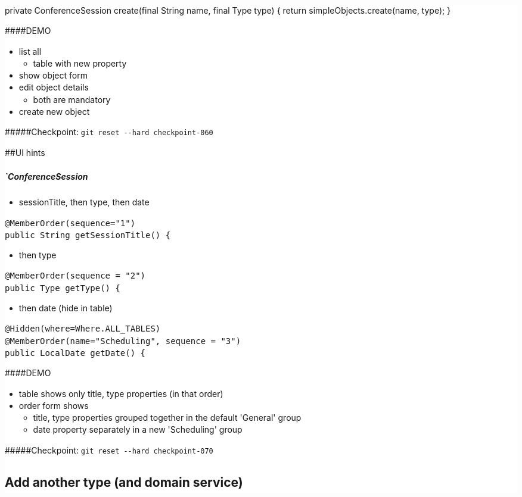 private ConferenceSession create(final String name, final Type type) {
    return simpleObjects.create(name, type);
}
</pre>

  
####DEMO

* list all
   * table with new property
* show object form
* edit object details
    * both are mandatory
* create new object


#####Checkpoint:
`git reset --hard checkpoint-060`



##UI hints

##### `ConferenceSession
    
* sessionTitle, then type, then date

<pre>
@MemberOrder(sequence="1")
public String getSessionTitle() {
</pre>

* then type
 
<pre>
@MemberOrder(sequence = "2")
public Type getType() {
</pre>
    
* then date (hide in table)

<pre>
@Hidden(where=Where.ALL_TABLES)
@MemberOrder(name="Scheduling", sequence = "3")
public LocalDate getDate() {
</pre>


####DEMO

* table shows only title, type properties (in that order)
* order form shows
   * title, type properties grouped together in the default 'General' group
   * date property separately in a new 'Scheduling' group

#####Checkpoint:
`git reset --hard checkpoint-070`



Add another type (and domain service)
-------------------------------------
